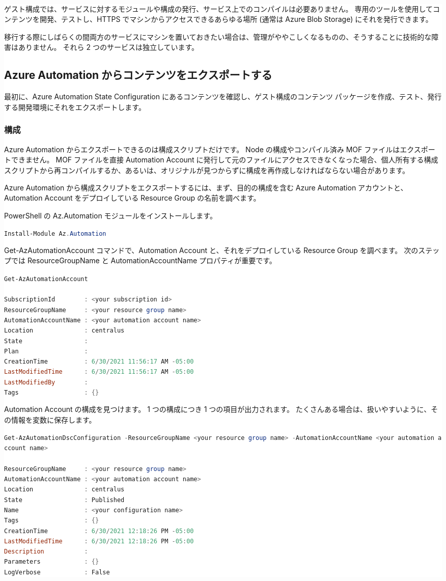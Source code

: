 ゲスト構成では、サービスに対するモジュールや構成の発行、サービス上でのコンパイルは必要ありません。 専用のツールを使用してコンテンツを開発、テストし、HTTPS でマシンからアクセスできるあらゆる場所 (通常は Azure Blob Storage) にそれを発行できます。

移行する際にしばらくの間両方のサービスにマシンを置いておきたい場合は、管理がややこしくなるものの、そうすることに技術的な障害はありません。 それら 2 つのサービスは独立しています。

## <a name="export-content-from-azure-automation"></a>Azure Automation からコンテンツをエクスポートする

最初に、Azure Automation State Configuration にあるコンテンツを確認し、ゲスト構成のコンテンツ パッケージを作成、テスト、発行する開発環境にそれをエクスポートします。

### <a name="configurations"></a>構成

Azure Automation からエクスポートできるのは構成スクリプトだけです。 Node の構成やコンパイル済み MOF ファイルはエクスポートできません。
MOF ファイルを直接 Automation Account に発行して元のファイルにアクセスできなくなった場合、個人所有する構成スクリプトから再コンパイルするか、あるいは、オリジナルが見つからずに構成を再作成しなければならない場合があります。

Azure Automation から構成スクリプトをエクスポートするには、まず、目的の構成を含む Azure Automation アカウントと、Automation Account をデプロイしている Resource Group の名前を調べます。

PowerShell の Az.Automation モジュールをインストールします。

```powershell
Install-Module Az.Automation
```

Get-AzAutomationAccount コマンドで、Automation Account と、それをデプロイしている Resource Group を調べます。
次のステップでは ResourceGroupName と AutomationAccountName プロパティが重要です。

```powershell
Get-AzAutomationAccount

SubscriptionId        : <your subscription id>
ResourceGroupName     : <your resource group name>
AutomationAccountName : <your automation account name>
Location              : centralus
State                 :
Plan                  :
CreationTime          : 6/30/2021 11:56:17 AM -05:00
LastModifiedTime      : 6/30/2021 11:56:17 AM -05:00
LastModifiedBy        :
Tags                  : {}
```

Automation Account の構成を見つけます。 1 つの構成につき 1 つの項目が出力されます。 たくさんある場合は、扱いやすいように、その情報を変数に保存します。

```powershell
Get-AzAutomationDscConfiguration -ResourceGroupName <your resource group name> -AutomationAccountName <your automation account name>

ResourceGroupName     : <your resource group name>
AutomationAccountName : <your automation account name>
Location              : centralus
State                 : Published
Name                  : <your configuration name>
Tags                  : {}
CreationTime          : 6/30/2021 12:18:26 PM -05:00
LastModifiedTime      : 6/30/2021 12:18:26 PM -05:00
Description           :
Parameters            : {}
LogVerbose            : False
```
